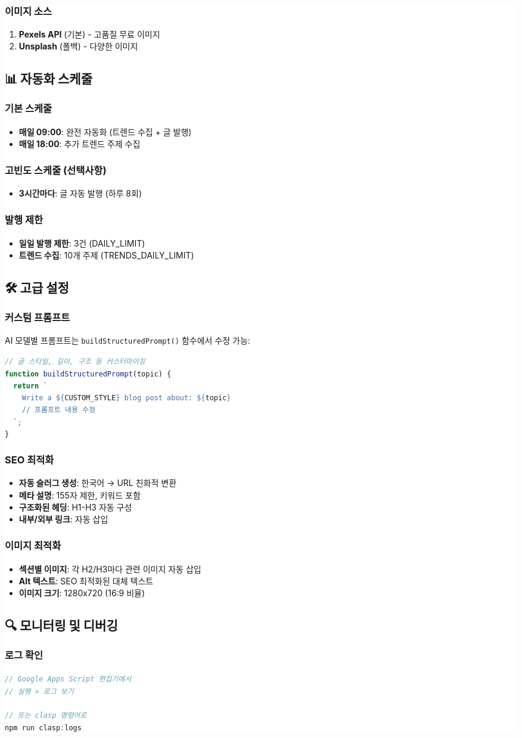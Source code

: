 ### 이미지 소스
1. **Pexels API** (기본) - 고품질 무료 이미지
2. **Unsplash** (폴백) - 다양한 이미지

## 📊 자동화 스케줄

### 기본 스케줄
- **매일 09:00**: 완전 자동화 (트렌드 수집 + 글 발행)
- **매일 18:00**: 추가 트렌드 주제 수집

### 고빈도 스케줄 (선택사항)
- **3시간마다**: 글 자동 발행 (하루 8회)

### 발행 제한
- **일일 발행 제한**: 3건 (DAILY_LIMIT)
- **트렌드 수집**: 10개 주제 (TRENDS_DAILY_LIMIT)

## 🛠️ 고급 설정

### 커스텀 프롬프트
AI 모델별 프롬프트는 `buildStructuredPrompt()` 함수에서 수정 가능:
```javascript
// 글 스타일, 길이, 구조 등 커스터마이징
function buildStructuredPrompt(topic) {
  return `
    Write a ${CUSTOM_STYLE} blog post about: ${topic}
    // 프롬프트 내용 수정
  `;
}
```

### SEO 최적화
- **자동 슬러그 생성**: 한국어 → URL 친화적 변환
- **메타 설명**: 155자 제한, 키워드 포함
- **구조화된 헤딩**: H1-H3 자동 구성
- **내부/외부 링크**: 자동 삽입

### 이미지 최적화
- **섹션별 이미지**: 각 H2/H3마다 관련 이미지 자동 삽입
- **Alt 텍스트**: SEO 최적화된 대체 텍스트
- **이미지 크기**: 1280x720 (16:9 비율)

## 🔍 모니터링 및 디버깅

### 로그 확인
```javascript
// Google Apps Script 편집기에서
// 실행 > 로그 보기

// 또는 clasp 명령어로
npm run clasp:logs
```
